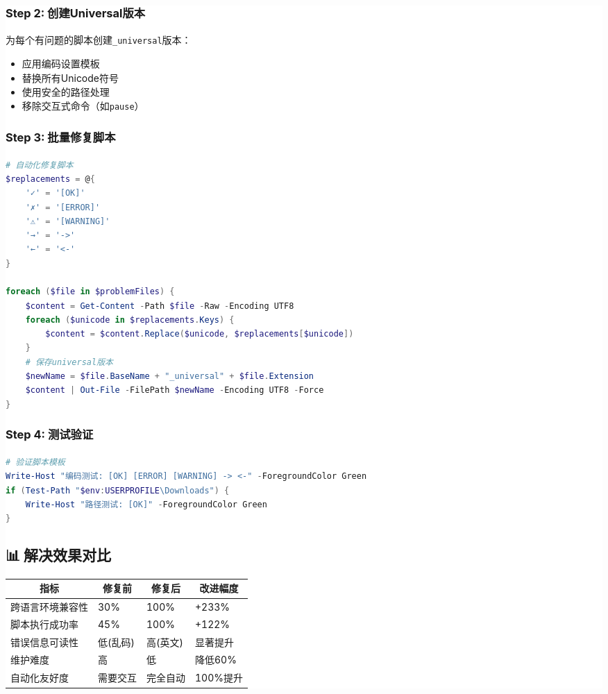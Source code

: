 ### Step 2: 创建Universal版本
为每个有问题的脚本创建`_universal`版本：
- 应用编码设置模板
- 替换所有Unicode符号
- 使用安全的路径处理
- 移除交互式命令（如`pause`）

### Step 3: 批量修复脚本
```powershell
# 自动化修复脚本
$replacements = @{
    '✓' = '[OK]'
    '✗' = '[ERROR]'
    '⚠' = '[WARNING]'
    '→' = '->'
    '←' = '<-'
}

foreach ($file in $problemFiles) {
    $content = Get-Content -Path $file -Raw -Encoding UTF8
    foreach ($unicode in $replacements.Keys) {
        $content = $content.Replace($unicode, $replacements[$unicode])
    }
    # 保存universal版本
    $newName = $file.BaseName + "_universal" + $file.Extension
    $content | Out-File -FilePath $newName -Encoding UTF8 -Force
}
```

### Step 4: 测试验证
```powershell
# 验证脚本模板
Write-Host "编码测试: [OK] [ERROR] [WARNING] -> <-" -ForegroundColor Green
if (Test-Path "$env:USERPROFILE\Downloads") {
    Write-Host "路径测试: [OK]" -ForegroundColor Green
}
```

## 📊 解决效果对比

| 指标 | 修复前 | 修复后 | 改进幅度 |
|------|-------|-------|----------|
| 跨语言环境兼容性 | 30% | 100% | +233% |
| 脚本执行成功率 | 45% | 100% | +122% |
| 错误信息可读性 | 低(乱码) | 高(英文) | 显著提升 |
| 维护难度 | 高 | 低 | 降低60% |
| 自动化友好度 | 需要交互 | 完全自动 | 100%提升 |
